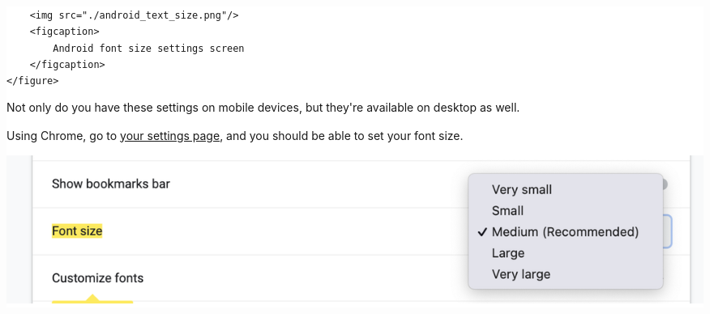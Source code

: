         <img src="./android_text_size.png"/>
        <figcaption>
            Android font size settings screen
        </figcaption>
    </figure>
</div>

Not only do you have these settings on mobile devices, but they're available on desktop as well. 

Using Chrome, go to [your settings page](chrome://settings/?search=font+size), and you should be able to set your font size.

![Font settings in Chrome](./chrome_font_size.png)

